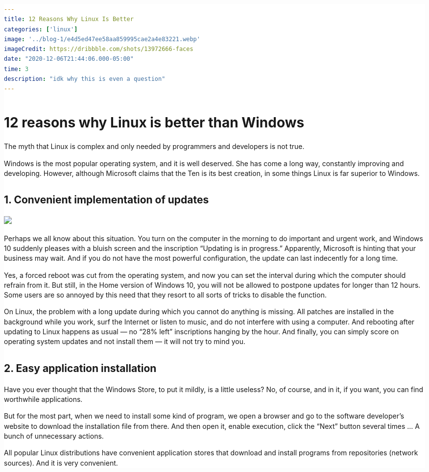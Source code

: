 ```yaml
---
title: 12 Reasons Why Linux Is Better
categories: ['linux']
image: '../blog-1/e4d5ed47ee58aa859995cae2a4e83221.webp'
imageCredit: https://dribbble.com/shots/13972666-faces
date: "2020-12-06T21:44:06.000-05:00"
time: 3
description: "idk why this is even a question"
---
```



# 12 reasons why Linux is better than Windows

The myth that Linux is complex and only needed by programmers and developers is not true.

Windows is the most popular operating system, and it is well deserved. She has come a long way, constantly improving and developing. However, although Microsoft claims that the Ten is its best creation, in some things Linux is far superior to Windows.

## 1. Convenient implementation of updates

![](https://cdn-images-1.medium.com/max/2048/0*39WeMGUZbThi9rIV.jpg)

Perhaps we all know about this situation. You turn on the computer in the morning to do important and urgent work, and Windows 10 suddenly pleases with a bluish screen and the inscription “Updating is in progress.” Apparently, Microsoft is hinting that your business may wait. And if you do not have the most powerful configuration, the update can last indecently for a long time.

Yes, a forced reboot was cut from the operating system, and now you can set the interval during which the computer should refrain from it. But still, in the Home version of Windows 10, you will not be allowed to postpone updates for longer than 12 hours. Some users are so annoyed by this need that they resort to all sorts of tricks to disable the function.

On Linux, the problem with a long update during which you cannot do anything is missing. All patches are installed in the background while you work, surf the Internet or listen to music, and do not interfere with using a computer. And rebooting after updating to Linux happens as usual — no “28% left” inscriptions hanging by the hour. And finally, you can simply score on operating system updates and not install them — it will not try to mind you.

## 2. Easy application installation

Have you ever thought that the Windows Store, to put it mildly, is a little useless? No, of course, and in it, if you want, you can find worthwhile applications.

But for the most part, when we need to install some kind of program, we open a browser and go to the software developer’s website to download the installation file from there. And then open it, enable execution, click the “Next” button several times … A bunch of unnecessary actions.

All popular Linux distributions have convenient application stores that download and install programs from repositories (network sources). And it is very convenient.

